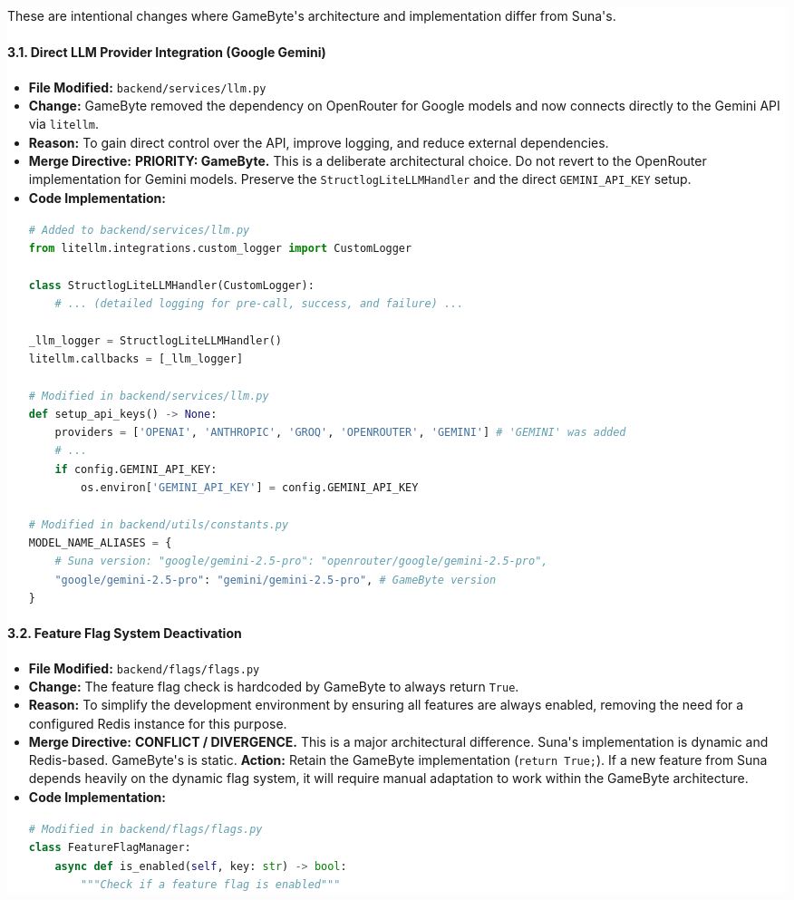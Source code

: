 These are intentional changes where GameByte's architecture and implementation differ from Suna's.

#### 3.1. Direct LLM Provider Integration (Google Gemini)

-   **File Modified:** `backend/services/llm.py`
-   **Change:** GameByte removed the dependency on OpenRouter for Google models and now connects directly to the Gemini API via `litellm`.
-   **Reason:** To gain direct control over the API, improve logging, and reduce external dependencies.
-   **Merge Directive:** **PRIORITY: GameByte.** This is a deliberate architectural choice. Do not revert to the OpenRouter implementation for Gemini models. Preserve the `StructlogLiteLLMHandler` and the direct `GEMINI_API_KEY` setup.
-   **Code Implementation:**
    ```python
    # Added to backend/services/llm.py
    from litellm.integrations.custom_logger import CustomLogger

    class StructlogLiteLLMHandler(CustomLogger):
        # ... (detailed logging for pre-call, success, and failure) ...

    _llm_logger = StructlogLiteLLMHandler()
    litellm.callbacks = [_llm_logger]

    # Modified in backend/services/llm.py
    def setup_api_keys() -> None:
        providers = ['OPENAI', 'ANTHROPIC', 'GROQ', 'OPENROUTER', 'GEMINI'] # 'GEMINI' was added
        # ...
        if config.GEMINI_API_KEY:
            os.environ['GEMINI_API_KEY'] = config.GEMINI_API_KEY
    
    # Modified in backend/utils/constants.py
    MODEL_NAME_ALIASES = {
        # Suna version: "google/gemini-2.5-pro": "openrouter/google/gemini-2.5-pro",
        "google/gemini-2.5-pro": "gemini/gemini-2.5-pro", # GameByte version
    }
    ```

#### 3.2. Feature Flag System Deactivation

-   **File Modified:** `backend/flags/flags.py`
-   **Change:** The feature flag check is hardcoded by GameByte to always return `True`.
-   **Reason:** To simplify the development environment by ensuring all features are always enabled, removing the need for a configured Redis instance for this purpose.
-   **Merge Directive:** **CONFLICT / DIVERGENCE.** This is a major architectural difference. Suna's implementation is dynamic and Redis-based. GameByte's is static. **Action:** Retain the GameByte implementation (`return True;`). If a new feature from Suna depends heavily on the dynamic flag system, it will require manual adaptation to work within the GameByte architecture.
-   **Code Implementation:**
    ```python
    # Modified in backend/flags/flags.py
    class FeatureFlagManager:
        async def is_enabled(self, key: str) -> bool:
            """Check if a feature flag is enabled"""